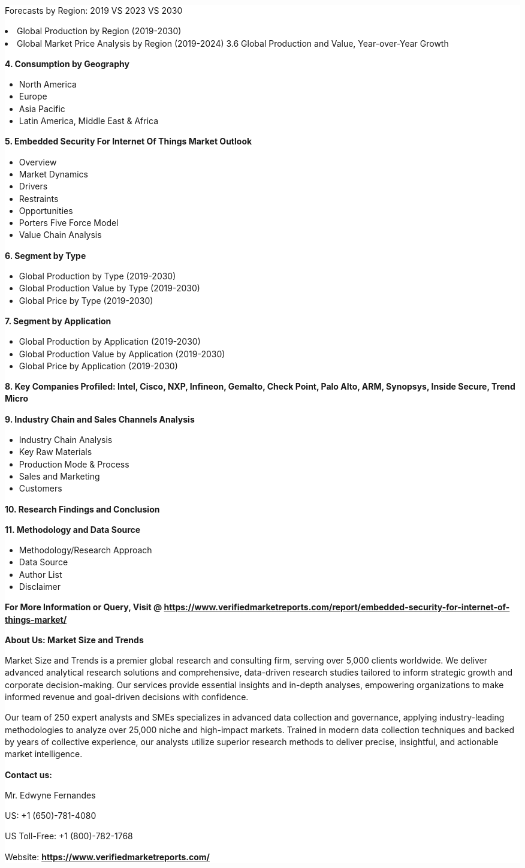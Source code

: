 Forecasts by Region: 2019 VS 2023 VS 2030</li><li>Global Production by Region (2019-2030)</li><li>Global Market Price Analysis by Region (2019-2024) 3.6 Global Production and Value, Year-over-Year Growth</li></ul><p><strong>4. Consumption by Geography</strong></p><ul> <li>North America</li> <li>Europe</li> <li>Asia Pacific</li> <li>Latin America, Middle East &amp; Africa</li></ul><p><strong>5. Embedded Security For Internet Of Things Market Outlook</strong></p><ul><li>Overview</li><li>Market Dynamics</li><li>Drivers</li><li>Restraints</li><li>Opportunities</li><li>Porters Five Force Model</li><li>Value Chain Analysis&nbsp;</li></ul><p><strong>6. Segment by Type</strong></p><ul><li>Global Production by Type (2019-2030)</li><li>Global Production Value by Type (2019-2030)</li><li>Global Price by Type (2019-2030)</li></ul><p><strong>7. Segment by Application</strong></p><ul><li>Global Production by Application (2019-2030)</li><li>Global Production Value by Application (2019-2030)</li><li>Global Price by Application (2019-2030)</li></ul><p><strong>8. Key Companies Profiled: Intel, Cisco, NXP, Infineon, Gemalto, Check Point, Palo Alto, ARM, Synopsys, Inside Secure, Trend Micro</strong></p><p><strong>9. Industry Chain and Sales Channels Analysis</strong></p><ul><li>Industry Chain Analysis</li><li>Key Raw Materials</li><li>Production Mode &amp; Process</li><li>Sales and Marketing</li><li>Customers</li></ul><p><strong>10. Research Findings and Conclusion</strong></p><p><strong>11. Methodology and Data Source</strong></p><ul><li>Methodology/Research Approach</li><li>Data Source</li><li>Author List</li><li>Disclaimer</li></ul></p><p><strong>For More Information or Query, Visit @ <a href="https://www.verifiedmarketreports.com/report/embedded-security-for-internet-of-things-market/">https://www.verifiedmarketreports.com/report/embedded-security-for-internet-of-things-market/</a></strong></p><p><strong>About Us: Market Size and Trends</strong></p><p>Market Size and Trends is a premier global research and consulting firm, serving over 5,000 clients worldwide. We deliver advanced analytical research solutions and comprehensive, data-driven research studies tailored to inform strategic growth and corporate decision-making. Our services provide essential insights and in-depth analyses, empowering organizations to make informed revenue and goal-driven decisions with confidence.</p><p>Our team of 250 expert analysts and SMEs specializes in advanced data collection and governance, applying industry-leading methodologies to analyze over 25,000 niche and high-impact markets. Trained in modern data collection techniques and backed by years of collective experience, our analysts utilize superior research methods to deliver precise, insightful, and actionable market intelligence.</p><p><strong>Contact us:</strong></p><p>Mr. Edwyne Fernandes</p><p>US: +1 (650)-781-4080</p><p>US Toll-Free: +1 (800)-782-1768</p><p>Website: <strong><a href="https://www.verifiedmarketreports.com/">https://www.verifiedmarketreports.com/</a></strong></p>
